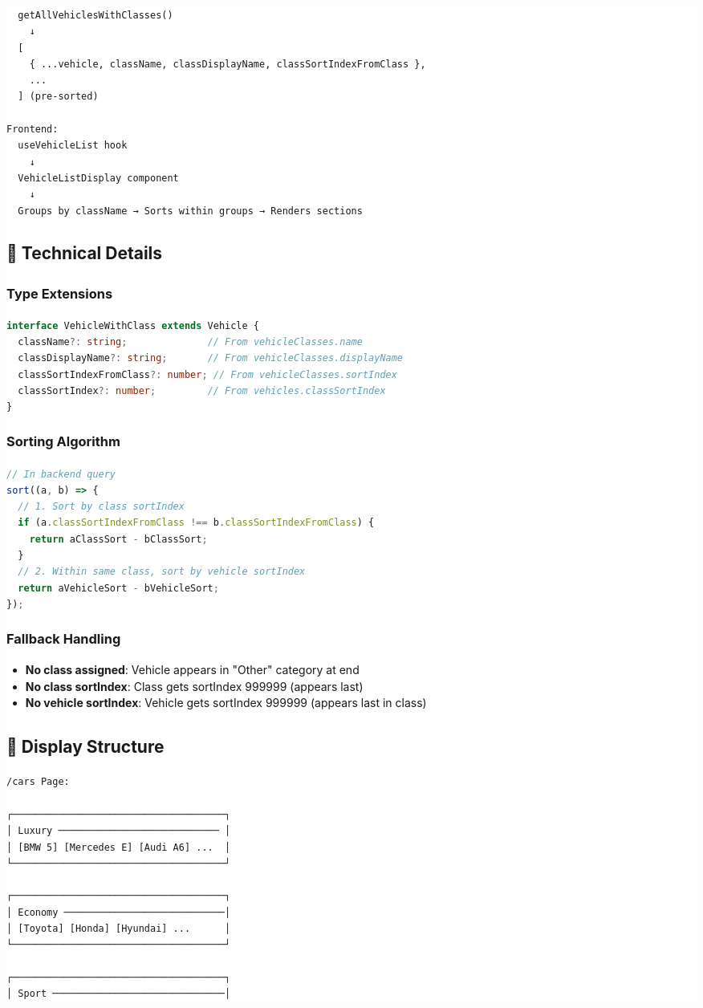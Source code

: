 ```
  getAllVehiclesWithClasses()
    ↓
  [
    { ...vehicle, className, classDisplayName, classSortIndexFromClass },
    ...
  ] (pre-sorted)

Frontend:
  useVehicleList hook
    ↓
  VehicleListDisplay component
    ↓
  Groups by className → Sorts within groups → Renders sections
```

## 🔧 Technical Details

### Type Extensions
```typescript
interface VehicleWithClass extends Vehicle {
  className?: string;              // From vehicleClasses.name
  classDisplayName?: string;       // From vehicleClasses.displayName
  classSortIndexFromClass?: number; // From vehicleClasses.sortIndex
  classSortIndex?: number;         // From vehicles.classSortIndex
}
```

### Sorting Algorithm
```typescript
// In backend query
sort((a, b) => {
  // 1. Sort by class sortIndex
  if (a.classSortIndexFromClass !== b.classSortIndexFromClass) {
    return aClassSort - bClassSort;
  }
  // 2. Within same class, sort by vehicle sortIndex
  return aVehicleSort - bVehicleSort;
});
```

### Fallback Handling
- **No class assigned**: Vehicle appears in "Other" category at end
- **No class sortIndex**: Class gets sortIndex 999999 (appears last)
- **No vehicle sortIndex**: Vehicle gets sortIndex 999999 (appears last in class)

## 🎨 Display Structure

```
/cars Page:

┌─────────────────────────────────────┐
│ Luxury ──────────────────────────── │
│ [BMW 5] [Mercedes E] [Audi A6] ...  │
└─────────────────────────────────────┘

┌─────────────────────────────────────┐
│ Economy ────────────────────────────│
│ [Toyota] [Honda] [Hyundai] ...      │
└─────────────────────────────────────┘

┌─────────────────────────────────────┐
│ Sport ──────────────────────────────│
```